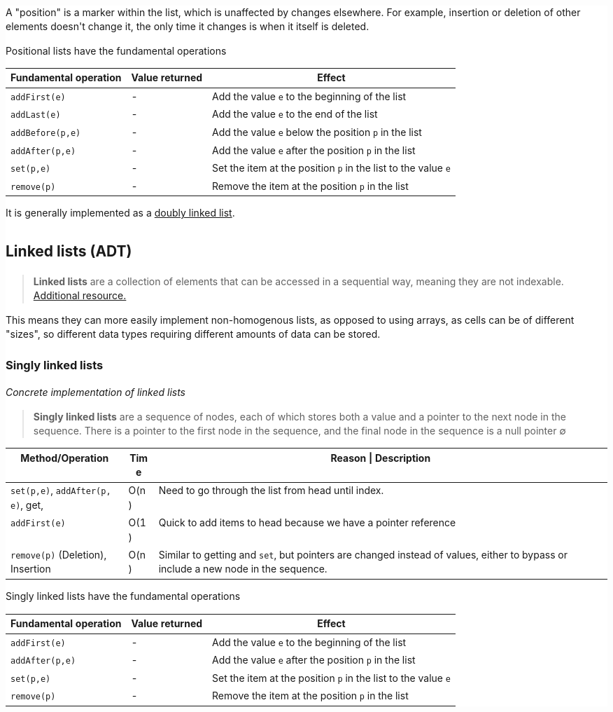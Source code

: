 A "position" is a marker within the list, which is unaffected by changes elsewhere. For example, insertion or deletion of other elements doesn't change it, the only time it changes is when it itself is deleted.

Positional lists have the fundamental operations

| Fundamental operation | Value returned | Effect                                                       |
| --------------------- | -------------- | ------------------------------------------------------------ |
| `addFirst(e)`         | -              | Add the value `e` to the beginning of the list               |
| `addLast(e)`          | -              | Add the value `e` to the end of the list                     |
| `addBefore(p,e)`      | -              | Add the value `e` below the position `p` in the list         |
| `addAfter(p,e)`       | -              | Add the value `e` after the position `p` in the list         |
| `set(p,e)`            | -              | Set the item at the position `p` in the list to the value `e` |
| `remove(p)`           | -              | Remove the item at the position `p` in the list              |

It is generally implemented as a [doubly linked list](#doubly-linked-lists).

## Linked lists (ADT)

> **Linked lists** are a collection of elements that can be accessed in a sequential way, meaning they are not indexable. [Additional resource.](https://lucasmagnum.medium.com/sidenotes-linked-list-abstract-data-type-and-data-structure-fd2f8276ab53)

This means they can more easily implement non-homogenous lists, as opposed to using arrays, as cells can be of different "sizes", so different data types requiring different amounts of data can be stored.

### Singly linked lists

*Concrete implementation of linked lists*

> **Singly linked lists** are a sequence of nodes, each of which stores both a value and a pointer to the next node in the sequence. There is a pointer to the first node in the sequence, and the final node in the sequence is a null pointer ∅

| Method/Operation                  | Time | Reason \| Description                                        |
| --------------------------------- | ---- | ------------------------------------------------------------ |
| `set(p,e)`, `addAfter(p,e)`, get, | O(n) | Need to go through the list from head until index.           |
| `addFirst(e)`                     | O(1) | Quick to add items to head because we have a pointer reference |
| `remove(p)` (Deletion), Insertion | O(n) | Similar to getting and `set`, but pointers are changed instead of values, either to bypass or include a new node in the sequence. |

Singly linked lists have the fundamental operations

| Fundamental operation | Value returned | Effect                                                       |
| --------------------- | -------------- | ------------------------------------------------------------ |
| `addFirst(e)`         | -              | Add the value `e` to the beginning of the list               |
| `addAfter(p,e)`       | -              | Add the value `e` after the position `p` in the list         |
| `set(p,e)`            | -              | Set the item at the position `p` in the list to the value `e` |
| `remove(p)`           | -              | Remove the item at the position `p` in the list              |
